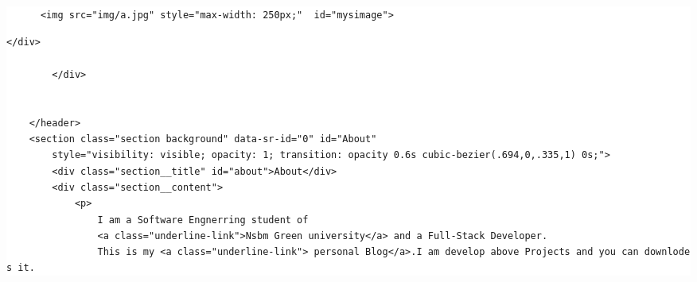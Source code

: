           <img src="img/a.jpg" style="max-width: 250px;"  id="mysimage">

</div>

<style type="text/css">
	

@media only screen and (max-width: 768px) {
  /* For mobile phones: */
  #mysimage{


      display: none;


  }
}

</style>

    </div>

            </div>
           
         
        </header>
        <section class="section background" data-sr-id="0" id="About" 
            style="visibility: visible; opacity: 1; transition: opacity 0.6s cubic-bezier(.694,0,.335,1) 0s;">
            <div class="section__title" id="about">About</div>
            <div class="section__content">
                <p>
                    I am a Software Engnerring student of
                    <a class="underline-link">Nsbm Green university</a> and a Full-Stack Developer.
                    This is my <a class="underline-link"> personal Blog</a>.I am develop above Projects and you can downlodes it.
                   